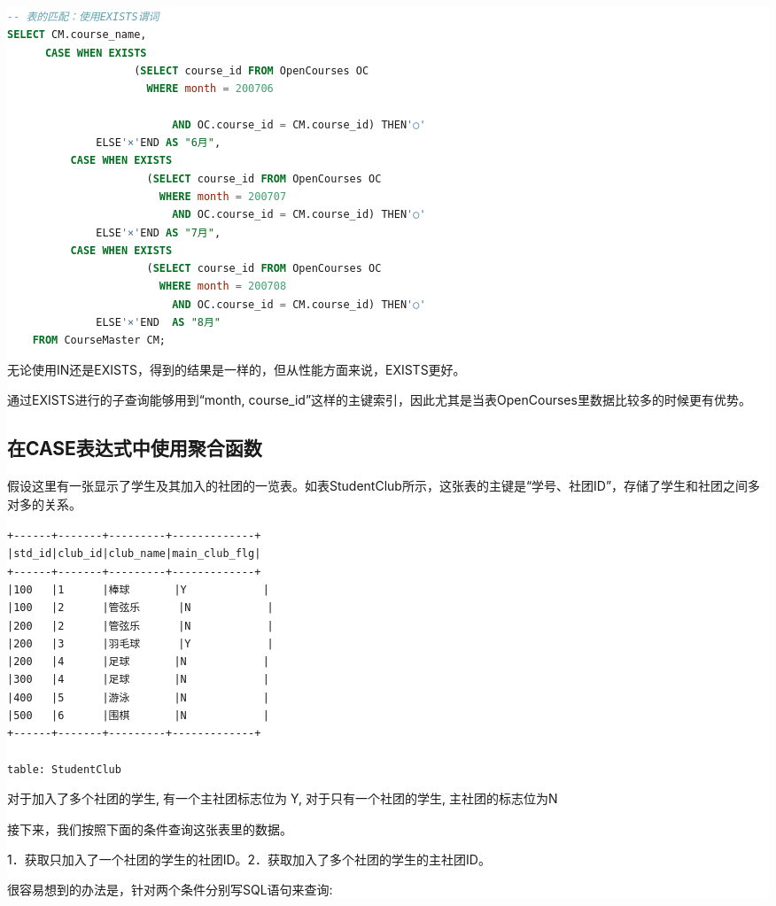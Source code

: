 ```SQL
-- 表的匹配：使用EXISTS谓词
SELECT CM.course_name,
      CASE WHEN EXISTS
                    (SELECT course_id FROM OpenCourses OC
                      WHERE month = 200706

                          AND OC.course_id = CM.course_id) THEN'○'
              ELSE'×'END AS "6月",
          CASE WHEN EXISTS
                      (SELECT course_id FROM OpenCourses OC
                        WHERE month = 200707
                          AND OC.course_id = CM.course_id) THEN'○'
              ELSE'×'END AS "7月",
          CASE WHEN EXISTS
                      (SELECT course_id FROM OpenCourses OC
                        WHERE month = 200708
                          AND OC.course_id = CM.course_id) THEN'○'
              ELSE'×'END  AS "8月"
    FROM CourseMaster CM;
```

无论使用IN还是EXISTS，得到的结果是一样的，但从性能方面来说，EXISTS更好。

通过EXISTS进行的子查询能够用到“month, course_id”这样的主键索引，因此尤其是当表OpenCourses里数据比较多的时候更有优势。

## 在CASE表达式中使用聚合函数

假设这里有一张显示了学生及其加入的社团的一览表。如表StudentClub所示，这张表的主键是“学号、社团ID”，存储了学生和社团之间多对多的关系。

```
+------+-------+---------+-------------+
|std_id|club_id|club_name|main_club_flg|
+------+-------+---------+-------------+
|100   |1      |棒球       |Y            |
|100   |2      |管弦乐      |N            |
|200   |2      |管弦乐      |N            |
|200   |3      |羽毛球      |Y            |
|200   |4      |足球       |N            |
|300   |4      |足球       |N            |
|400   |5      |游泳       |N            |
|500   |6      |围棋       |N            |
+------+-------+---------+-------------+

table: StudentClub
```

对于加入了多个社团的学生, 有一个主社团标志位为 Y, 对于只有一个社团的学生, 主社团的标志位为N

接下来，我们按照下面的条件查询这张表里的数据。

1．获取只加入了一个社团的学生的社团ID。2．获取加入了多个社团的学生的主社团ID。

很容易想到的办法是，针对两个条件分别写SQL语句来查询:

